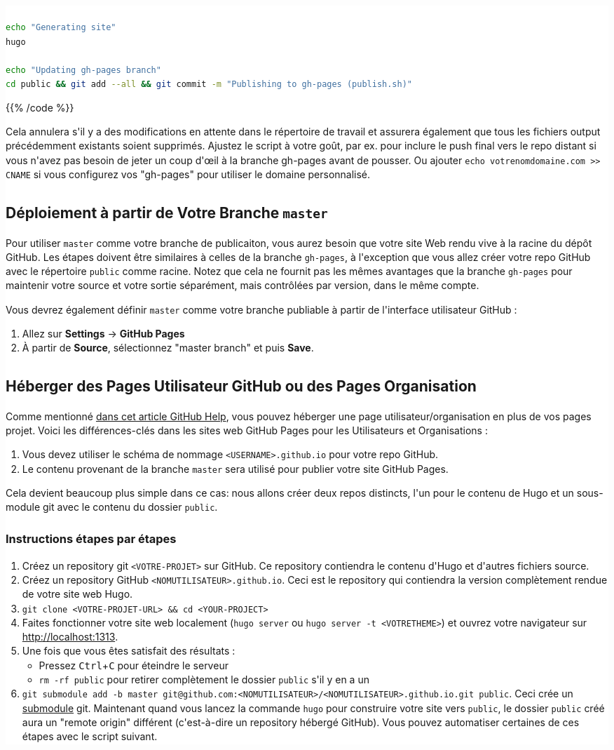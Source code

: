 ```sh

echo "Generating site"
hugo

echo "Updating gh-pages branch"
cd public && git add --all && git commit -m "Publishing to gh-pages (publish.sh)"
```
{{% /code %}}

Cela annulera s'il y a des modifications en attente dans le répertoire de travail et assurera également que tous les fichiers output précédemment existants soient supprimés. Ajustez le script à votre goût, par ex. pour inclure le push final vers le repo distant si vous n'avez pas besoin de jeter un coup d'œil à la branche gh-pages avant de pousser. Ou ajouter `echo votrenomdomaine.com >> CNAME` si vous configurez vos "gh-pages" pour utiliser le domaine personnalisé.

## Déploiement à partir de Votre Branche `master`

Pour utiliser `master` comme votre branche de publicaiton, vous aurez besoin que votre site Web rendu vive à la racine du dépôt GitHub. Les étapes doivent être similaires à celles de la branche `gh-pages`, à l'exception que vous allez créer votre repo GitHub avec le répertoire `public` comme racine. Notez que cela ne fournit pas les mêmes avantages que la branche `gh-pages` pour maintenir votre source et votre sortie séparément, mais contrôlées par version, dans le même compte.

Vous devrez également définir `master` comme votre branche publiable à partir de l'interface utilisateur GitHub :

1. Allez sur **Settings** &rarr; **GitHub Pages**
2. À partir de **Source**, sélectionnez "master branch" et puis **Save**.

## Héberger des Pages Utilisateur GitHub ou des Pages Organisation 

Comme mentionné [dans cet article GitHub Help](https://help.github.com/articles/user-organization-and-project-pages/), vous pouvez héberger une page utilisateur/organisation en plus de vos pages projet. Voici les différences-clés dans les sites web GitHub Pages pour les Utilisateurs et Organisations :

1. Vous devez utiliser le schéma de nommage `<USERNAME>.github.io` pour votre repo GitHub.
2. Le contenu provenant de la branche `master` sera utilisé pour publier votre site GitHub Pages.

Cela devient beaucoup plus simple dans ce cas: nous allons créer deux repos distincts, l'un pour le contenu de Hugo et un sous-module git avec le contenu du dossier `public`.

### Instructions étapes par étapes

1. Créez un repository git `<VOTRE-PROJET>` sur GitHub. Ce  repository contiendra le contenu d'Hugo et d'autres fichiers source.
2. Créez un repository GitHub `<NOMUTILISATEUR>.github.io`. Ceci est le repository qui contiendra la version complètement rendue de votre site web Hugo.
3. `git clone <VOTRE-PROJET-URL> && cd <YOUR-PROJECT>`
4.  Faites fonctionner votre site web localement (`hugo server` ou `hugo server -t <VOTRETHEME>`) et ouvrez votre navigateur sur  <http://localhost:1313>.
5. Une fois que vous êtes satisfait des résultats : 
    * Pressez <kbd>Ctrl</kbd>+<kbd>C</kbd> pour éteindre le serveur
    * `rm -rf public` pour retirer complètement le dossier `public` s'il y en a un
6. `git submodule add -b master git@github.com:<NOMUTILISATEUR>/<NOMUTILISATEUR>.github.io.git public`. Ceci crée un [submodule][] git. Maintenant quand vous lancez la commande `hugo` pour construire votre site vers `public`, le dossier `public` créé aura un "remote origin" différent (c'est-à-dire un repository hébergé GitHub). Vous pouvez automatiser certaines de ces étapes avec le script suivant.


[config]: /demarrage/configuration/
[domains]: https://help.github.com/articles/using-a-custom-domain-with-github-pages/
[ghorgs]: https://help.github.com/articles/user-organization-and-project-pages/#user--organization-pages
[ghpfromdocs]: https://help.github.com/articles/configuring-a-publishing-source-for-github-pages/#publishing-your-github-pages-site-from-a-docs-folder-on-your-master-branch
[ghsignup]: https://github.com/join
[service GitHub Pages]: https://help.github.com/articles/what-is-github-pages/
[installgit]: https://git-scm.com/downloads
[orphan branch]: https://git-scm.com/docs/git-checkout/#git-checkout---orphanltnewbranchgt
[Quick Start]: /getting-started/quick-start/
[submodule]: https://github.com/blog/2104-working-with-submodules
[worktree feature]: https://git-scm.com/docs/git-worktree